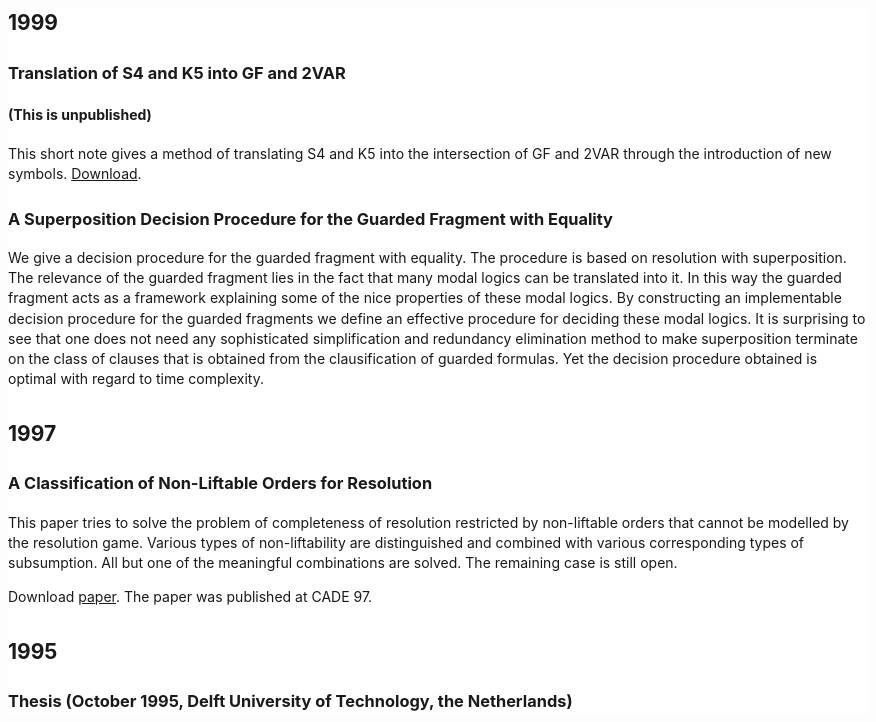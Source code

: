 
## 1999 

### Translation of S4 and K5 into GF and 2VAR 
#### (This is unpublished) 

This short note gives a method of translating S4 and K5 into the 
intersection
of GF and 2VAR through the introduction of new symbols.
[Download](s4.pdf).

### A Superposition Decision Procedure for the Guarded Fragment with Equality

We give a decision procedure for the
guarded fragment with equality.
The procedure is based on resolution with superposition.
The relevance of the guarded fragment lies in the fact
that many modal logics can be translated into it.
In this way the guarded fragment acts as a framework explaining
some of the nice properties of these modal logics.
By constructing an implementable decision procedure for
the guarded fragments we define an effective procedure
for deciding these modal logics.
It is surprising to see that one does not need any sophisticated
simplification and redundancy elimination method to make superposition
terminate on the class of clauses that is obtained from the clausification
of guarded formulas. Yet the decision procedure obtained
is optimal with regard to time complexity.


## 1997 

### A Classification of Non-Liftable Orders for Resolution 

This paper tries to solve the problem of completeness of resolution
restricted by non-liftable orders that cannot be modelled by the 
resolution game.
Various types of non-liftability are distinguished and combined with
various corresponding types of subsumption. All but one of the 
meaningful combinations are solved.
The remaining case is still open. 

Download [paper](nonlift97.pdf).
The paper was published at CADE 97.  



## 1995 

### Thesis (October 1995, Delft University of Technology, the Netherlands) 
